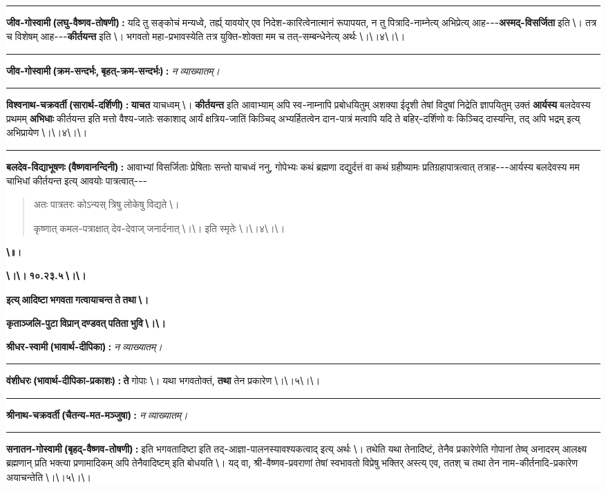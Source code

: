 ---------------------------------------------------------------------------------------------------------------------

**जीव-गोस्वामी (लघु-वैष्णव-तोषणी) :** यदि तु सङ्कोचं मन्यध्वे,
तर्ह्य् यावयोर् एव निदेश-कारित्वेनात्मानं रूपापयत, न तु
पित्रादि-नाम्नेत्य् अभिप्रेत्य् आह---**अस्मद्-विसर्जिता** इति \। तत्र च
विशेषम् आह---**कीर्तयन्त** इति \। भगवतो महा-प्रभावस्येति तत्र
युक्ति-शोक्ता मम च तत्-सम्बन्धेनेत्य् अर्थः \।\।४\।\।

---------------------------------------------------------------------------------------------------------------------

**जीव-गोस्वामी (क्रम-सन्दर्भः, बृहत्-क्रम-सन्दर्भः) :** *न
व्याख्यातम्।*

---------------------------------------------------------------------------------------------------------------------

**विश्वनाथ-चक्रवर्ती (सारार्थ-दर्शिणी) : याचत** याचध्वम् \।
**कीर्तयन्त** इति आवाभ्याम् अपि स्व-नाम्नापि प्रबोधयितुम् अशक्या ईदृशी
तेषां विदुषां निद्रेति ज्ञापयितुम् उक्तं **आर्यस्य** बलदेवस्य प्रथमम्
**अभिधाः** कीर्तयन्त इति मत्तो वैश्य-जातेः सकाशाद् आर्यं
क्षत्रिय-जातिं किञ्चिद् अभ्यर्हितत्वेन दान-पात्रं मत्वापि यदि ते
बहिर्-दर्शिणो वः किञ्चिद् दास्यन्ति, तद् अपि भद्रम् इत्य् अभिप्रायेण
\।\।४\।\।

---------------------------------------------------------------------------------------------------------------------

**बलदेव-विद्याभूषणः (वैष्णवानन्दिनी) :** आवाभ्यां विसर्जिताः
प्रेषिताः सन्तो याचध्वं ननु, गोपेभ्यः कथं ब्रह्मणा दद्युर्दत्तं वा
कथं ग्रहीष्यामः प्रतिग्रहापात्रत्वात् तत्राह---आर्यस्य बलदेवस्य
मम चाभिधां कीर्तयन्त इत्य् आवयोः पात्रत्वात्---

> अतः पात्रतरः कोऽन्यस् त्रिषु लोकेषु विद्यते \।
>
> कृष्णात् कमल-पत्राक्षात् देव-देवाज् जनार्दनात् \।\। इति स्मृतेः
> \।\।४\।\।

**\॥।**

**\।\। १०.२३.५ \।\।**

**इत्य् आदिष्टा भगवता गत्वायाचन्त ते तथा \।**

**कृताञ्जलि-पुटा विप्रान् दण्डवत् पतिता भुवि \।\।**

**श्रीधर-स्वामी (भावार्थ-दीपिका) :** *न व्याख्यातम्।*

---------------------------------------------------------------------------------------------------------------------

**वंशीधरः (भावार्थ-दीपिका-प्रकाशः) : ते** गोपाः \। यथा
भगवतोक्तं, **तथा** तेन प्रकारेण \।\।५\।\।

---------------------------------------------------------------------------------------------------------------------

**श्रीनाथ-चक्रवर्ती (चैतन्य-मत-मञ्जुषा) :** *न व्याख्यातम्।*

---------------------------------------------------------------------------------------------------------------------

**सनातन-गोस्वामी (बृहद्-वैष्णव-तोषणी) :** इति भगवतादिष्टा इति
तद्-आज्ञा-पालनस्यावश्यकत्वाद् इत्य् अर्थः \। तथेति यथा तेनादिष्टं,
तेनैव प्रकारेणेति गोपानां तेष्व् अनादरम् आलक्ष्य ब्रह्मणान् प्रति
भक्त्या प्रणामादिकम् अपि तेनैवादिष्टम् इति बोधयति \। यद् वा,
श्री-वैष्णव-प्रवराणां तेषां स्वभावतो विप्रेषु भक्तिर् अस्त्य् एव, ततश्
च तथा तेन नाम-कीर्तनादि-प्रकारेण अयाचन्तेति \।\।५\।\।
